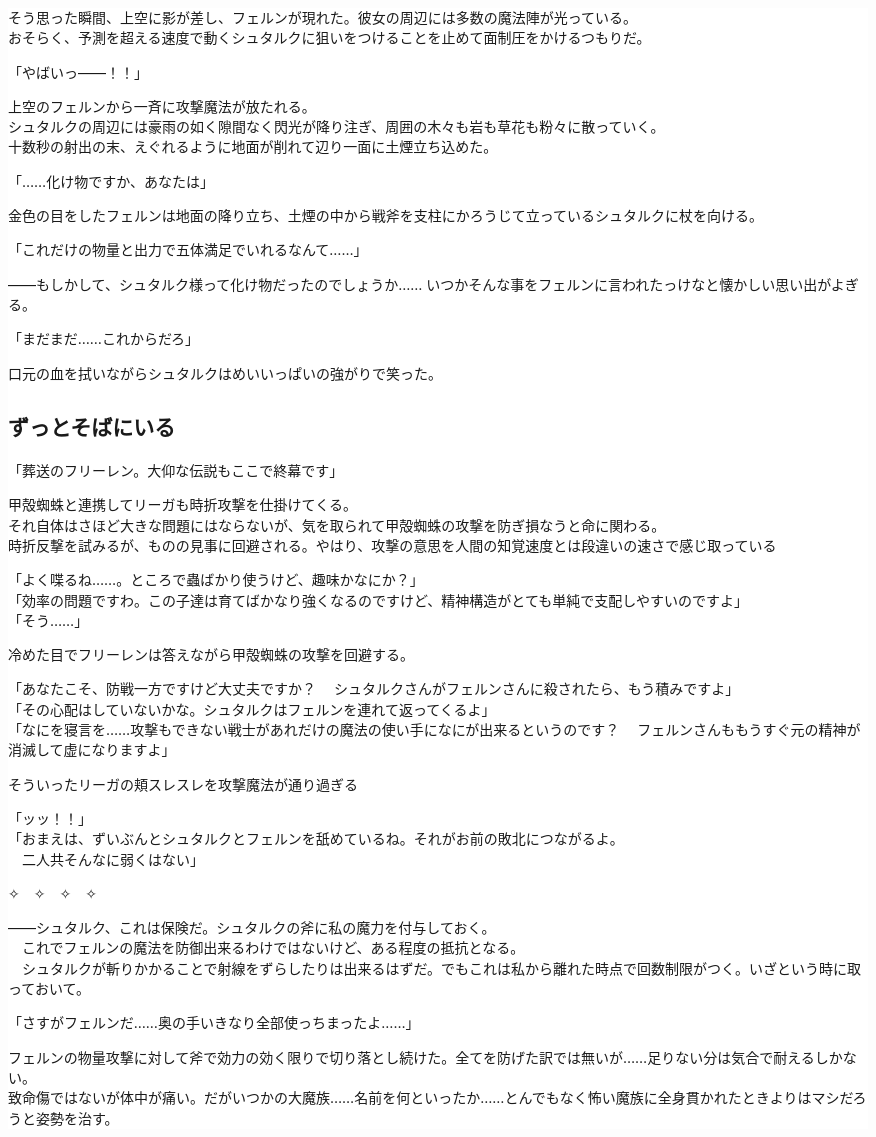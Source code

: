 そう思った瞬間、上空に影が差し、フェルンが現れた。彼女の周辺には多数の魔法陣が光っている。  
おそらく、予測を超える速度で動くシュタルクに狙いをつけることを止めて面制圧をかけるつもりだ。  

「やばいっ――！！」  

上空のフェルンから一斉に攻撃魔法が放たれる。  
シュタルクの周辺には豪雨の如く隙間なく閃光が降り注ぎ、周囲の木々も岩も草花も粉々に散っていく。  
十数秒の射出の末、えぐれるように地面が削れて辺り一面に土煙立ち込めた。  

「……化け物ですか、あなたは」  

金色の目をしたフェルンは地面の降り立ち、土煙の中から戦斧を支柱にかろうじて立っているシュタルクに杖を向ける。  

「これだけの物量と出力で五体満足でいれるなんて……」  


――もしかして、シュタルク様って化け物だったのでしょうか……
いつかそんな事をフェルンに言われたっけなと懐かしい思い出がよぎる。  

「まだまだ……これからだろ」  

口元の血を拭いながらシュタルクはめいいっぱいの強がりで笑った。  

## ずっとそばにいる

「葬送のフリーレン。大仰な伝説もここで終幕です」  

甲殻蜘蛛と連携してリーガも時折攻撃を仕掛けてくる。  
それ自体はさほど大きな問題にはならないが、気を取られて甲殻蜘蛛の攻撃を防ぎ損なうと命に関わる。  
時折反撃を試みるが、ものの見事に回避される。やはり、攻撃の意思を人間の知覚速度とは段違いの速さで感じ取っている

「よく喋るね……。ところで蟲ばかり使うけど、趣味かなにか？」  
「効率の問題ですわ。この子達は育てばかなり強くなるのですけど、精神構造がとても単純で支配しやすいのですよ」  
「そう……」  

冷めた目でフリーレンは答えながら甲殻蜘蛛の攻撃を回避する。  

「あなたこそ、防戦一方ですけど大丈夫ですか？
　シュタルクさんがフェルンさんに殺されたら、もう積みですよ」  
「その心配はしていないかな。シュタルクはフェルンを連れて返ってくるよ」  
「なにを寝言を……攻撃もできない戦士があれだけの魔法の使い手になにが出来るというのです？
　フェルンさんももうすぐ元の精神が消滅して虚になりますよ」  

そういったリーガの頬スレスレを攻撃魔法が通り過ぎる

「ッッ！！」  
「おまえは、ずいぶんとシュタルクとフェルンを舐めているね。それがお前の敗北につながるよ。  
　二人共そんなに弱くはない」  

✧　✧　✧　✧

――シュタルク、これは保険だ。シュタルクの斧に私の魔力を付与しておく。  
　これでフェルンの魔法を防御出来るわけではないけど、ある程度の抵抗となる。  
　シュタルクが斬りかかることで射線をずらしたりは出来るはずだ。でもこれは私から離れた時点で回数制限がつく。いざという時に取っておいて。  

「さすがフェルンだ……奥の手いきなり全部使っちまったよ……」  

フェルンの物量攻撃に対して斧で効力の効く限りで切り落とし続けた。全てを防げた訳では無いが……足りない分は気合で耐えるしかない。  
致命傷ではないが体中が痛い。だがいつかの大魔族……名前を何といったか……とんでもなく怖い魔族に全身貫かれたときよりはマシだろうと姿勢を治す。  
